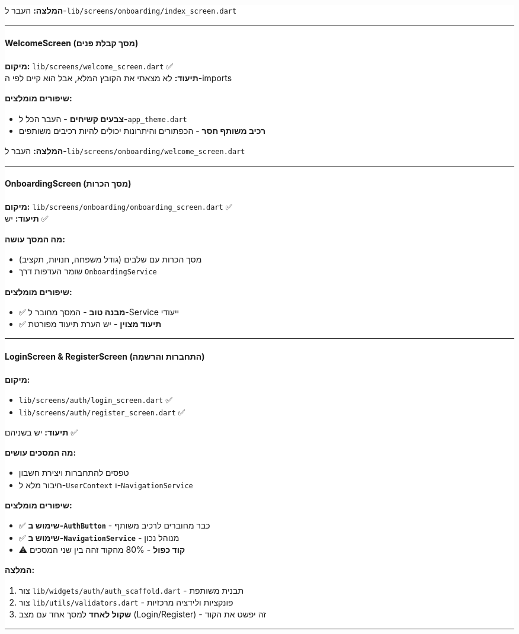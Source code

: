 **המלצה:** העבר ל-`lib/screens/onboarding/index_screen.dart`

---

#### WelcomeScreen (מסך קבלת פנים)

**מיקום:** `lib/screens/welcome_screen.dart` ✅  
**תיעוד:** לא מצאתי את הקובץ המלא, אבל הוא קיים לפי ה-imports

**שיפורים מומלצים:**

- **צבעים קשיחים** - העבר הכל ל-`app_theme.dart`
- **רכיב משותף חסר** - הכפתורים והיתרונות יכולים להיות רכיבים משותפים

**המלצה:** העבר ל-`lib/screens/onboarding/welcome_screen.dart`

---

#### OnboardingScreen (מסך הכרות)

**מיקום:** `lib/screens/onboarding/onboarding_screen.dart` ✅  
**תיעוד:** יש ✅

**מה המסך עושה:**

- מסך הכרות עם שלבים (גודל משפחה, חנויות, תקציב)
- שומר העדפות דרך `OnboardingService`

**שיפורים מומלצים:**

- ✅ **מבנה טוב** - המסך מחובר ל-Service ייעודי
- ✅ **תיעוד מצוין** - יש הערת תיעוד מפורטת

---

#### LoginScreen & RegisterScreen (התחברות והרשמה)

**מיקום:**

- `lib/screens/auth/login_screen.dart` ✅
- `lib/screens/auth/register_screen.dart` ✅

**תיעוד:** יש בשניהם ✅

**מה המסכים עושים:**

- טפסים להתחברות ויצירת חשבון
- חיבור מלא ל-`UserContext` ו-`NavigationService`

**שיפורים מומלצים:**

- ✅ **שימוש ב-`AuthButton`** - כבר מחוברים לרכיב משותף
- ✅ **שימוש ב-`NavigationService`** - מנוהל נכון
- ⚠️ **קוד כפול** - 80% מהקוד זהה בין שני המסכים

**המלצה:**

1. צור `lib/widgets/auth/auth_scaffold.dart` - תבנית משותפת
2. צור `lib/utils/validators.dart` - פונקציות ולידציה מרכזיות
3. **שקול לאחד** למסך אחד עם מצב (Login/Register) - זה יפשט את הקוד

---